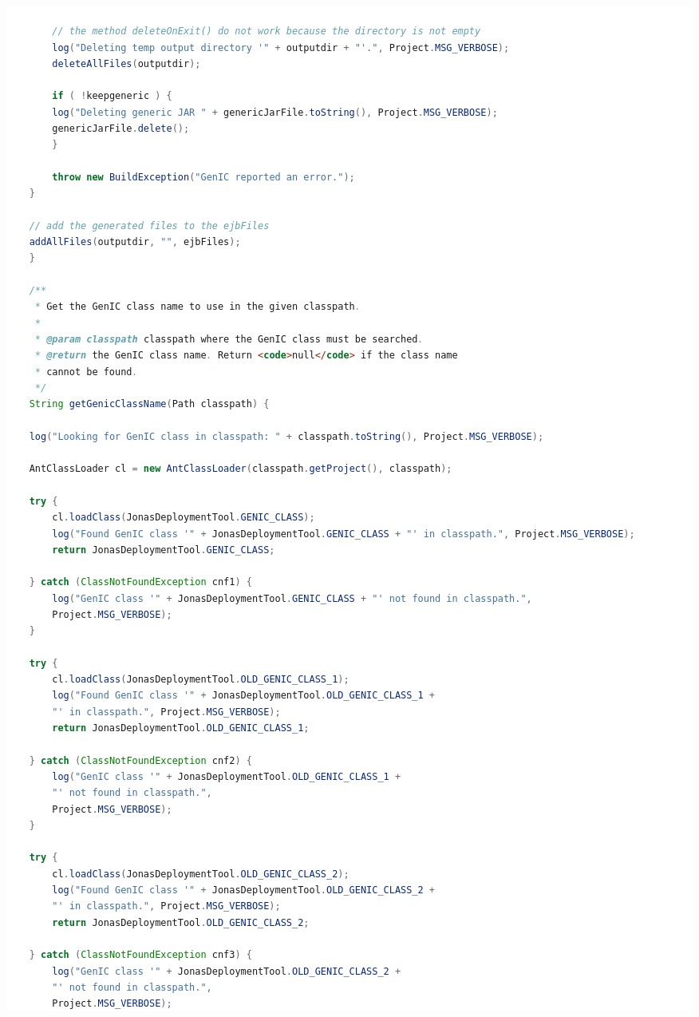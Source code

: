 ```java

	    // the method deleteOnExit() do not work because the directory is not empty
	    log("Deleting temp output directory '" + outputdir + "'.", Project.MSG_VERBOSE);
	    deleteAllFiles(outputdir);

	    if ( !keepgeneric ) {
		log("Deleting generic JAR " + genericJarFile.toString(), Project.MSG_VERBOSE);
		genericJarFile.delete();	     
	    }

	    throw new BuildException("GenIC reported an error.");
	}
	
	// add the generated files to the ejbFiles
	addAllFiles(outputdir, "", ejbFiles);
    }

    /**
     * Get the GenIC class name to use in the given classpath.
     *
     * @param classpath classpath where the GenIC class must be searched.
     * @return the GenIC class name. Return <code>null</code> if the class name
     * cannot be found.
     */
    String getGenicClassName(Path classpath) {

	log("Looking for GenIC class in classpath: " + classpath.toString(), Project.MSG_VERBOSE);

	AntClassLoader cl = new AntClassLoader(classpath.getProject(), classpath);

	try {
	    cl.loadClass(JonasDeploymentTool.GENIC_CLASS);
	    log("Found GenIC class '" + JonasDeploymentTool.GENIC_CLASS + "' in classpath.", Project.MSG_VERBOSE);
	    return JonasDeploymentTool.GENIC_CLASS;

	} catch (ClassNotFoundException cnf1) {
 	    log("GenIC class '" + JonasDeploymentTool.GENIC_CLASS + "' not found in classpath.", 
		Project.MSG_VERBOSE);
	} 

	try {
	    cl.loadClass(JonasDeploymentTool.OLD_GENIC_CLASS_1);
	    log("Found GenIC class '" + JonasDeploymentTool.OLD_GENIC_CLASS_1 + 
		"' in classpath.", Project.MSG_VERBOSE);
	    return JonasDeploymentTool.OLD_GENIC_CLASS_1;

	} catch (ClassNotFoundException cnf2) {
 	    log("GenIC class '" + JonasDeploymentTool.OLD_GENIC_CLASS_1 + 
		"' not found in classpath.",
		Project.MSG_VERBOSE);
	} 

	try {
	    cl.loadClass(JonasDeploymentTool.OLD_GENIC_CLASS_2);
	    log("Found GenIC class '" + JonasDeploymentTool.OLD_GENIC_CLASS_2 + 
		"' in classpath.", Project.MSG_VERBOSE);
	    return JonasDeploymentTool.OLD_GENIC_CLASS_2;

	} catch (ClassNotFoundException cnf3) {
 	    log("GenIC class '" + JonasDeploymentTool.OLD_GENIC_CLASS_2 + 
		"' not found in classpath.",
		Project.MSG_VERBOSE);
```